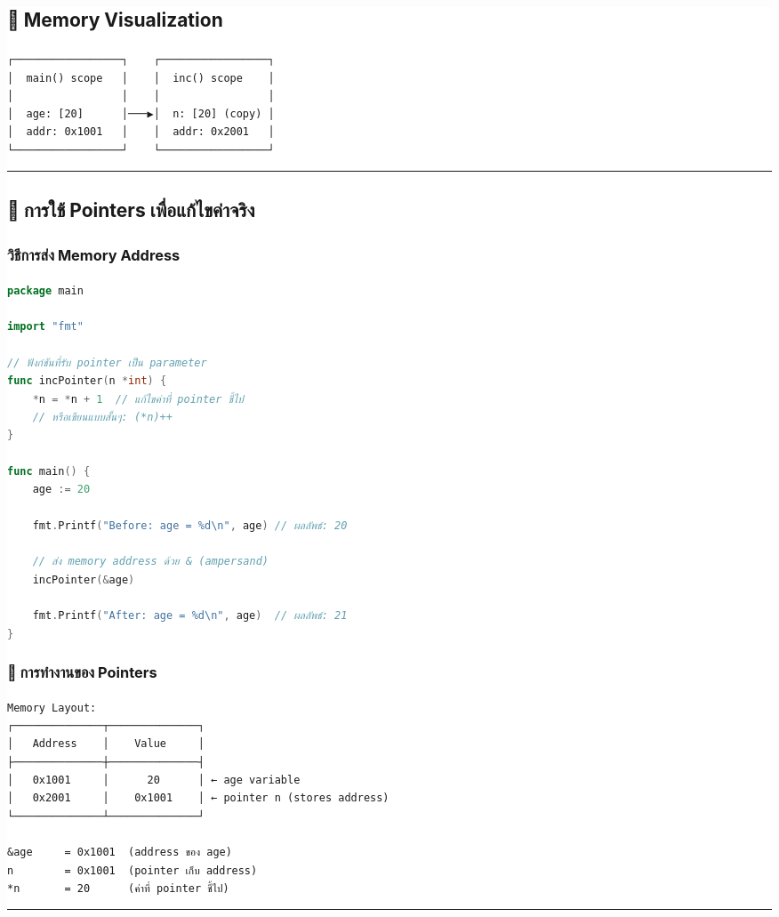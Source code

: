 
## 🎪 Memory Visualization

```
┌─────────────────┐    ┌─────────────────┐
│  main() scope   │    │  inc() scope    │
│                 │    │                 │
│  age: [20]      │───▶│  n: [20] (copy) │
│  addr: 0x1001   │    │  addr: 0x2001   │
└─────────────────┘    └─────────────────┘
```

---

## 🚀 การใช้ Pointers เพื่อแก้ไขค่าจริง

### วิธีการส่ง Memory Address

```go
package main

import "fmt"

// ฟังก์ชันที่รับ pointer เป็น parameter
func incPointer(n *int) {
    *n = *n + 1  // แก้ไขค่าที่ pointer ชี้ไป
    // หรือเขียนแบบสั้นๆ: (*n)++
}

func main() {
    age := 20

    fmt.Printf("Before: age = %d\n", age) // ผลลัพธ์: 20

    // ส่ง memory address ด้วย & (ampersand)
    incPointer(&age)

    fmt.Printf("After: age = %d\n", age)  // ผลลัพธ์: 21
}
```

### 🔧 การทำงานของ Pointers

```
Memory Layout:
┌──────────────┬──────────────┐
│   Address    │    Value     │
├──────────────┼──────────────┤
│   0x1001     │      20      │ ← age variable
│   0x2001     │    0x1001    │ ← pointer n (stores address)
└──────────────┴──────────────┘

&age     = 0x1001  (address ของ age)
n        = 0x1001  (pointer เก็บ address)
*n       = 20      (ค่าที่ pointer ชี้ไป)
```

---
